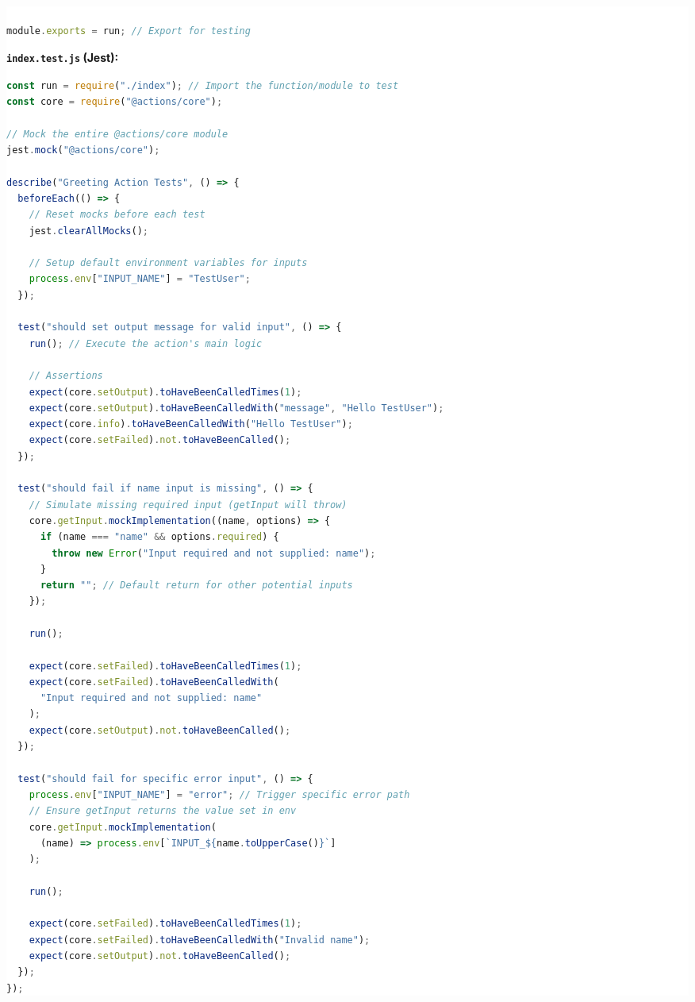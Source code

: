 ```javascript

module.exports = run; // Export for testing
```

**`index.test.js` (Jest):**

```javascript
const run = require("./index"); // Import the function/module to test
const core = require("@actions/core");

// Mock the entire @actions/core module
jest.mock("@actions/core");

describe("Greeting Action Tests", () => {
  beforeEach(() => {
    // Reset mocks before each test
    jest.clearAllMocks();

    // Setup default environment variables for inputs
    process.env["INPUT_NAME"] = "TestUser";
  });

  test("should set output message for valid input", () => {
    run(); // Execute the action's main logic

    // Assertions
    expect(core.setOutput).toHaveBeenCalledTimes(1);
    expect(core.setOutput).toHaveBeenCalledWith("message", "Hello TestUser");
    expect(core.info).toHaveBeenCalledWith("Hello TestUser");
    expect(core.setFailed).not.toHaveBeenCalled();
  });

  test("should fail if name input is missing", () => {
    // Simulate missing required input (getInput will throw)
    core.getInput.mockImplementation((name, options) => {
      if (name === "name" && options.required) {
        throw new Error("Input required and not supplied: name");
      }
      return ""; // Default return for other potential inputs
    });

    run();

    expect(core.setFailed).toHaveBeenCalledTimes(1);
    expect(core.setFailed).toHaveBeenCalledWith(
      "Input required and not supplied: name"
    );
    expect(core.setOutput).not.toHaveBeenCalled();
  });

  test("should fail for specific error input", () => {
    process.env["INPUT_NAME"] = "error"; // Trigger specific error path
    // Ensure getInput returns the value set in env
    core.getInput.mockImplementation(
      (name) => process.env[`INPUT_${name.toUpperCase()}`]
    );

    run();

    expect(core.setFailed).toHaveBeenCalledTimes(1);
    expect(core.setFailed).toHaveBeenCalledWith("Invalid name");
    expect(core.setOutput).not.toHaveBeenCalled();
  });
});
```